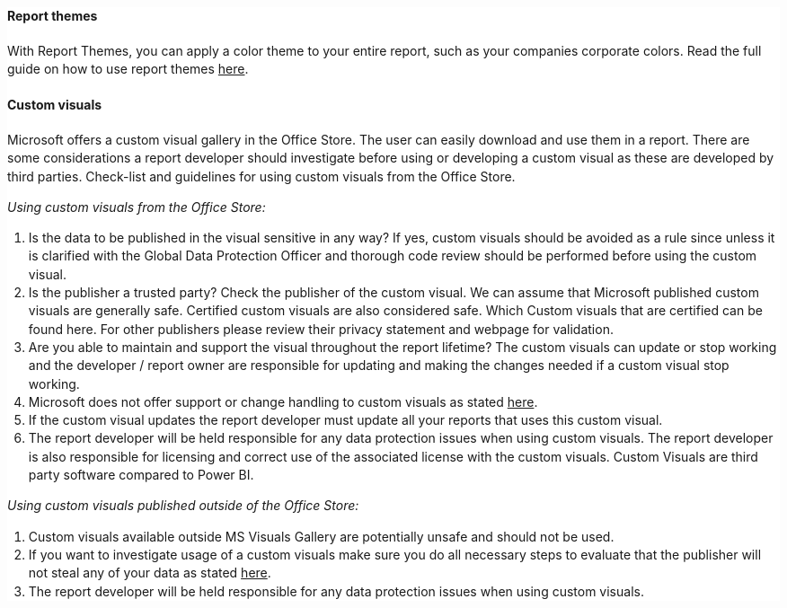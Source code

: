 #### Report themes
With Report Themes, you can apply a color theme to your entire report, such as your companies corporate colors. Read the full guide on how to use report themes [here](https://powerbi.microsoft.com/en-us/documentation/powerbi-desktop-report-themes/).

#### Custom visuals
Microsoft offers a custom visual gallery in the Office Store. The user can easily download and use them in a report. There are some considerations a report developer should investigate before using or developing a custom visual as these are developed by third parties. Check-list and guidelines for using custom visuals from the Office Store.

*Using custom visuals from the Office Store:*

1. Is the data to be published in the visual sensitive in any way? If yes, custom visuals should be avoided as a rule since unless it is clarified with the Global Data Protection Officer and thorough code review should be performed before using the custom visual.
2. Is the publisher a trusted party? Check the publisher of the custom visual. We can assume that Microsoft published custom visuals are generally safe. Certified custom visuals are also considered safe. Which Custom visuals that are certified can be found here. For other publishers please review their privacy statement and webpage for validation.
3. Are you able to maintain and support the visual throughout the report lifetime? The custom visuals can update or stop working and the developer / report owner are responsible for updating and making the changes needed if a custom visual stop working.
4. Microsoft does not offer support or change handling to custom visuals as stated [here](https://powerbi.microsoft.com/en-us/visuals-gallery-terms/).
5. If the custom visual updates the report developer must update all your reports that uses this custom visual.
6. The report developer will be held responsible for any data protection issues when using custom visuals. The report developer is also responsible for licensing and correct use of the associated license with the custom visuals. Custom Visuals are third party software compared to Power BI.

*Using custom visuals published outside of the Office Store:*

1. Custom visuals available outside MS Visuals Gallery are potentially unsafe and should not be used.
2. If you want to investigate usage of a custom visuals make sure you do all necessary steps to evaluate that the publisher will not steal any of your data as stated [here](https://powerbi.microsoft.com/en-us/documentation/powerbi-custom-visuals-review-for-security-and-privacy/).
3. The report developer will be held responsible for any data protection issues when using custom visuals.
